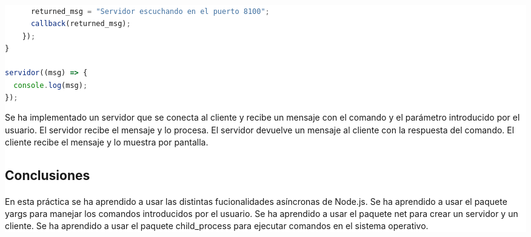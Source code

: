 ```typescript
      returned_msg = "Servidor escuchando en el puerto 8100";
      callback(returned_msg);
    });
}

servidor((msg) => {
  console.log(msg);
});
```
Se ha implementado un servidor que se conecta al cliente y recibe un mensaje con el comando y el parámetro introducido por el usuario. El servidor recibe el mensaje y lo procesa. El servidor devuelve un mensaje al cliente con la respuesta del comando. El cliente recibe el mensaje y lo muestra por pantalla.

## Conclusiones
En esta práctica se ha aprendido a usar las distintas fucionalidades asíncronas de Node.js. Se ha aprendido a usar el paquete yargs para manejar los comandos introducidos por el usuario. Se ha aprendido a usar el paquete net para crear un servidor y un cliente. Se ha aprendido a usar el paquete child_process para ejecutar comandos en el sistema operativo.
